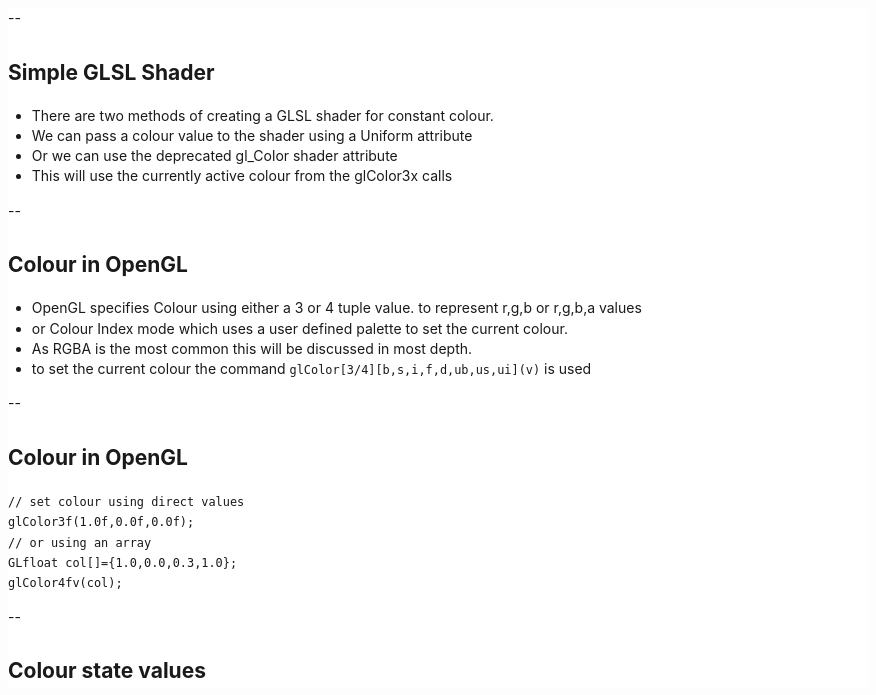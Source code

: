 --

## Simple GLSL Shader
- There are two methods of creating a GLSL shader for constant colour.
- We can pass a colour value to the shader using a Uniform attribute
- Or we can use the deprecated gl_Color shader attribute
- This will use the currently active colour from the glColor3x calls

--

## Colour in OpenGL
- OpenGL specifies Colour using either a 3 or 4 tuple value. to represent r,g,b or r,g,b,a values
- or Colour Index mode which uses a user defined palette to set the current colour.
- As RGBA is the most common this will be discussed in most depth.
- to set the current colour the command ```glColor[3/4][b,s,i,f,d,ub,us,ui](v)``` is used

--

## Colour in OpenGL

```
// set colour using direct values
glColor3f(1.0f,0.0f,0.0f);
// or using an array
GLfloat col[]={1.0,0.0,0.3,1.0}; 
glColor4fv(col);
```

--

## Colour state values